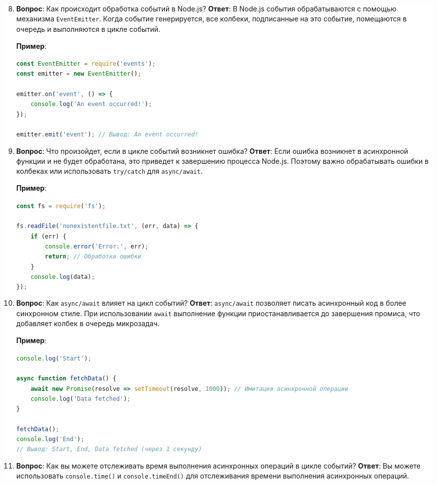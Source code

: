 
8. **Вопрос**: Как происходит обработка событий в Node.js?
   **Ответ**: В Node.js события обрабатываются с помощью механизма `EventEmitter`. Когда событие генерируется, все колбеки, подписанные на это событие, помещаются в очередь и выполняются в цикле событий.

   **Пример**:
   ```javascript
   const EventEmitter = require('events');
   const emitter = new EventEmitter();

   emitter.on('event', () => {
       console.log('An event occurred!');
   });

   emitter.emit('event'); // Вывод: An event occurred!
   ```

9. **Вопрос**: Что произойдет, если в цикле событий возникнет ошибка?
   **Ответ**: Если ошибка возникнет в асинхронной функции и не будет обработана, это приведет к завершению процесса Node.js. Поэтому важно обрабатывать ошибки в колбеках или использовать `try/catch` для `async/await`.

   **Пример**:
   ```javascript
   const fs = require('fs');

   fs.readFile('nonexistentfile.txt', (err, data) => {
       if (err) {
           console.error('Error:', err);
           return; // Обработка ошибки
       }
       console.log(data);
   });
   ```

10. **Вопрос**: Как `async/await` влияет на цикл событий?
    **Ответ**: `async/await` позволяет писать асинхронный код в более синхронном стиле. При использовании `await` выполнение функции приостанавливается до завершения промиса, что добавляет колбек в очередь микрозадач.

    **Пример**:
    ```javascript
    console.log('Start');

    async function fetchData() {
        await new Promise(resolve => setTimeout(resolve, 1000)); // Имитация асинхронной операции
        console.log('Data fetched');
    }

    fetchData();
    console.log('End');
    // Вывод: Start, End, Data fetched (через 1 секунду)
    ```

11. **Вопрос**: Как вы можете отслеживать время выполнения асинхронных операций в цикле событий?
    **Ответ**: Вы можете использовать `console.time()` и `console.timeEnd()` для отслеживания времени выполнения асинхронных операций.
